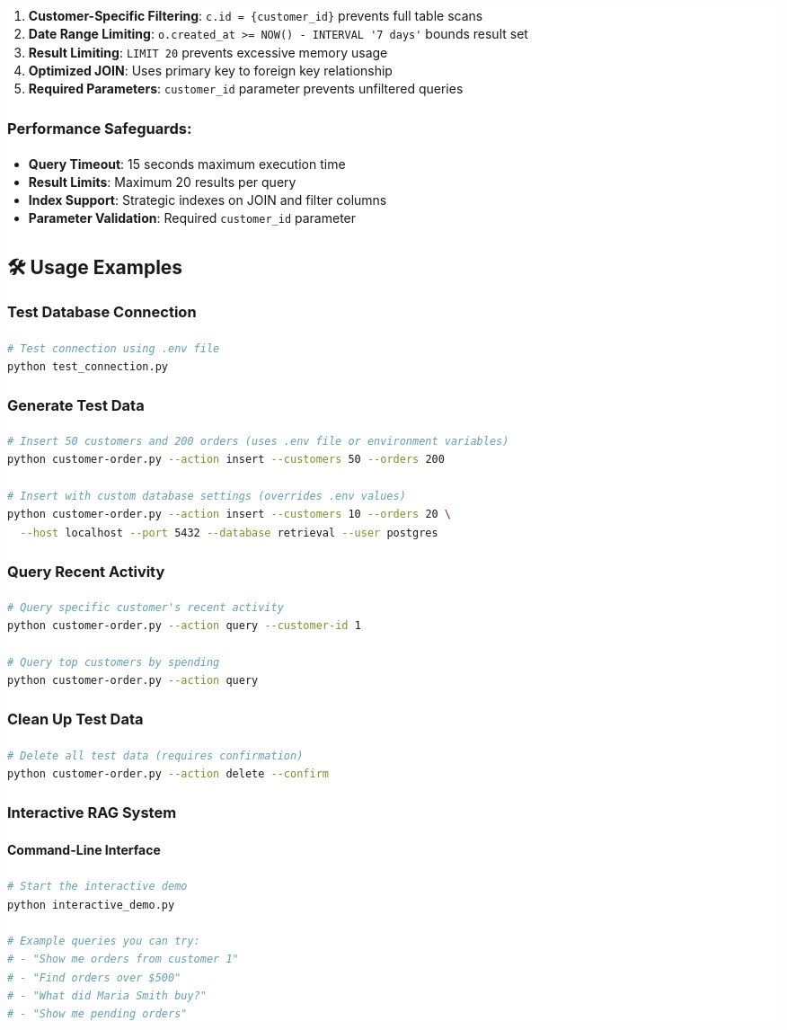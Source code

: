 1. **Customer-Specific Filtering**: `c.id = {customer_id}` prevents full table scans
2. **Date Range Limiting**: `o.created_at >= NOW() - INTERVAL '7 days'` bounds result set
3. **Result Limiting**: `LIMIT 20` prevents excessive memory usage
4. **Optimized JOIN**: Uses primary key to foreign key relationship
5. **Required Parameters**: `customer_id` parameter prevents unfiltered queries

### Performance Safeguards:

- **Query Timeout**: 15 seconds maximum execution time
- **Result Limits**: Maximum 20 results per query
- **Index Support**: Strategic indexes on JOIN and filter columns
- **Parameter Validation**: Required `customer_id` parameter

## 🛠️ Usage Examples

### Test Database Connection
```bash
# Test connection using .env file
python test_connection.py
```

### Generate Test Data
```bash
# Insert 50 customers and 200 orders (uses .env file or environment variables)
python customer-order.py --action insert --customers 50 --orders 200

# Insert with custom database settings (overrides .env values)
python customer-order.py --action insert --customers 10 --orders 20 \
  --host localhost --port 5432 --database retrieval --user postgres
```

### Query Recent Activity
```bash
# Query specific customer's recent activity
python customer-order.py --action query --customer-id 1

# Query top customers by spending
python customer-order.py --action query
```

### Clean Up Test Data
```bash
# Delete all test data (requires confirmation)
python customer-order.py --action delete --confirm
```

### Interactive RAG System

#### Command-Line Interface
```bash
# Start the interactive demo
python interactive_demo.py

# Example queries you can try:
# - "Show me orders from customer 1"
# - "Find orders over $500"
# - "What did Maria Smith buy?"
# - "Show me pending orders"
```
